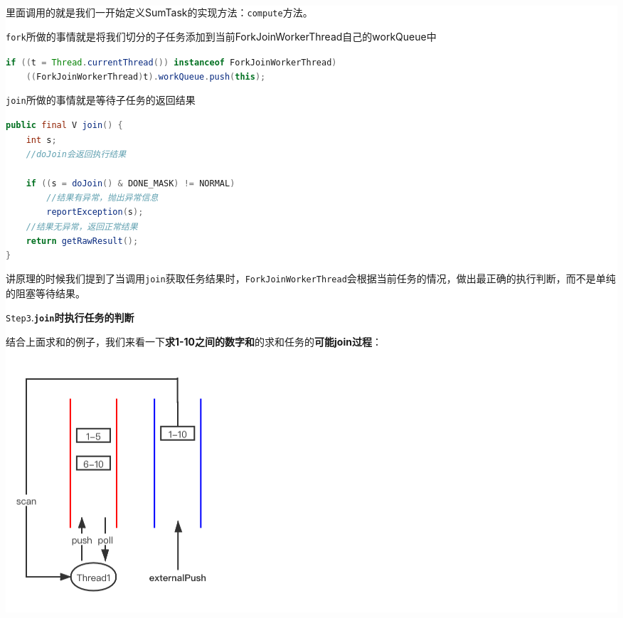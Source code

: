 里面调用的就是我们一开始定义SumTask的实现方法：`compute`方法。

`fork`所做的事情就是将我们切分的子任务添加到当前ForkJoinWorkerThread自己的workQueue中

~~~java
if ((t = Thread.currentThread()) instanceof ForkJoinWorkerThread)
    ((ForkJoinWorkerThread)t).workQueue.push(this);
~~~

`join`所做的事情就是等待子任务的返回结果

~~~java
public final V join() {
    int s;
    //doJoin会返回执行结果

    if ((s = doJoin() & DONE_MASK) != NORMAL)
        //结果有异常，抛出异常信息
        reportException(s);
    //结果无异常，返回正常结果
    return getRawResult();
}
~~~

讲原理的时候我们提到了当调用`join`获取任务结果时，`ForkJoinWorkerThread`会根据当前任务的情况，做出最正确的执行判断，而不是单纯的阻塞等待结果。

`Step3`.**`join`时执行任务的判断**

结合上面求和的例子，我们来看一下**求1-10之间的数字和**的求和任务的**可能join过程**：

<img src="%E8%B0%88%E8%B0%88ForkJoin%E6%A1%86%E6%9E%B6%E7%9A%84%E8%AE%BE%E8%AE%A1%E4%B8%8E%E5%AE%9E%E7%8E%B0.assets/%E4%BB%BB%E5%8A%A1%E7%9A%84%E6%89%A7%E8%A1%8C-2.png" style="zoom:50%;" />
